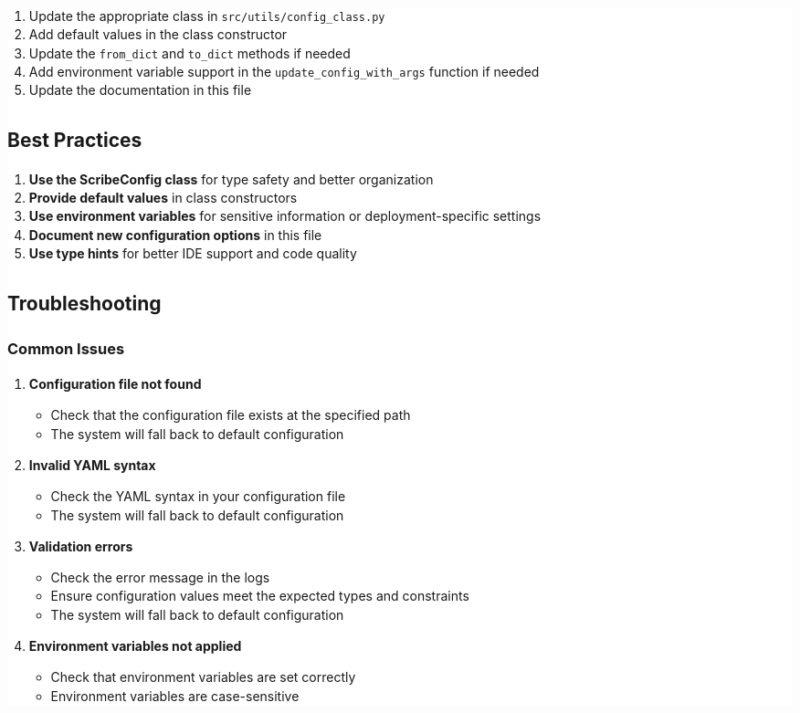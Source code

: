 1. Update the appropriate class in `src/utils/config_class.py`
2. Add default values in the class constructor
3. Update the `from_dict` and `to_dict` methods if needed
4. Add environment variable support in the `update_config_with_args` function if needed
5. Update the documentation in this file

## Best Practices

1. **Use the ScribeConfig class** for type safety and better organization
2. **Provide default values** in class constructors
3. **Use environment variables** for sensitive information or deployment-specific settings
4. **Document new configuration options** in this file
5. **Use type hints** for better IDE support and code quality

## Troubleshooting

### Common Issues

1. **Configuration file not found**
   - Check that the configuration file exists at the specified path
   - The system will fall back to default configuration

2. **Invalid YAML syntax**
   - Check the YAML syntax in your configuration file
   - The system will fall back to default configuration

3. **Validation errors**
   - Check the error message in the logs
   - Ensure configuration values meet the expected types and constraints
   - The system will fall back to default configuration

4. **Environment variables not applied**
   - Check that environment variables are set correctly
   - Environment variables are case-sensitive